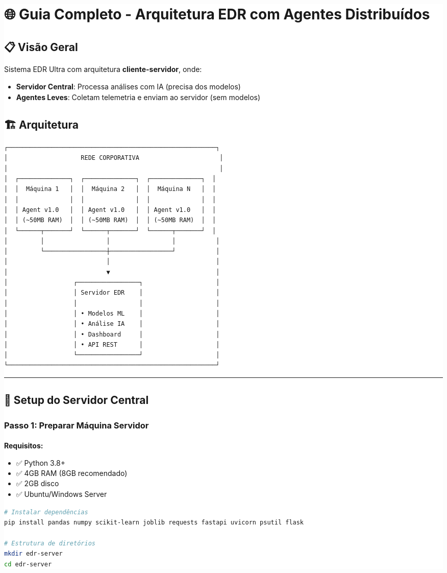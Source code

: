 # 🌐 Guia Completo - Arquitetura EDR com Agentes Distribuídos

## 📋 Visão Geral

Sistema EDR Ultra com arquitetura **cliente-servidor**, onde:
- **Servidor Central**: Processa análises com IA (precisa dos modelos)
- **Agentes Leves**: Coletam telemetria e enviam ao servidor (sem modelos)

## 🏗️ Arquitetura

```
┌─────────────────────────────────────────────────────────┐
│                    REDE CORPORATIVA                      │
│                                                          │
│  ┌──────────────┐  ┌──────────────┐  ┌──────────────┐  │
│  │  Máquina 1   │  │  Máquina 2   │  │  Máquina N   │  │
│  │              │  │              │  │              │  │
│  │ Agent v1.0   │  │ Agent v1.0   │  │ Agent v1.0   │  │
│  │ (~50MB RAM)  │  │ (~50MB RAM)  │  │ (~50MB RAM)  │  │
│  └──────┬───────┘  └──────┬───────┘  └──────┬───────┘  │
│         │                 │                 │           │
│         └─────────────────┼─────────────────┘           │
│                           │                             │
│                           ▼                             │
│                  ┌─────────────────┐                    │
│                  │ Servidor EDR    │                    │
│                  │                 │                    │
│                  │ • Modelos ML    │                    │
│                  │ • Análise IA    │                    │
│                  │ • Dashboard     │                    │
│                  │ • API REST      │                    │
│                  └─────────────────┘                    │
└─────────────────────────────────────────────────────────┘
```

---

## 🚀 Setup do Servidor Central

### Passo 1: Preparar Máquina Servidor

**Requisitos:**
- ✅ Python 3.8+
- ✅ 4GB RAM (8GB recomendado)
- ✅ 2GB disco
- ✅ Ubuntu/Windows Server

```bash
# Instalar dependências
pip install pandas numpy scikit-learn joblib requests fastapi uvicorn psutil flask

# Estrutura de diretórios
mkdir edr-server
cd edr-server
```
